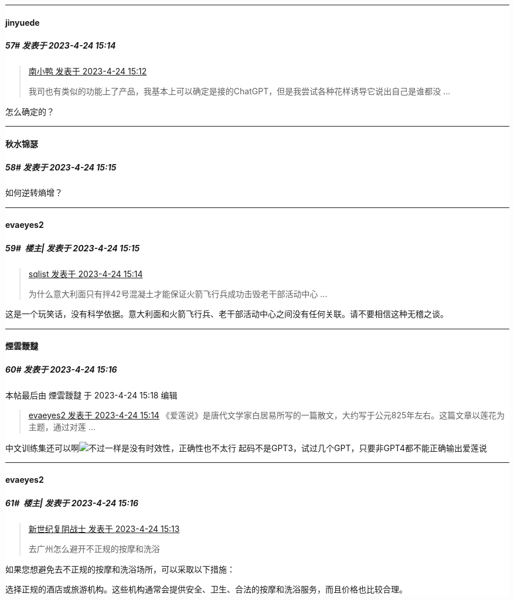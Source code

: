 *****

####  jinyuede  
##### 57#       发表于 2023-4-24 15:14

<blockquote><a href="httphttps://bbs.saraba1st.com/2b/forum.php?mod=redirect&amp;goto=findpost&amp;pid=60593353&amp;ptid=2130560" target="_blank">南小鸭 发表于 2023-4-24 15:12</a>

我司也有类似的功能上了产品，我基本上可以确定是接的ChatGPT，但是我尝试各种花样诱导它说出自己是谁都没 ...</blockquote>
怎么确定的？

*****

####  秋水锦瑟  
##### 58#       发表于 2023-4-24 15:15

如何逆转熵增？

*****

####  evaeyes2  
##### 59#         楼主| 发表于 2023-4-24 15:15

<blockquote><a href="httphttps://bbs.saraba1st.com/2b/forum.php?mod=redirect&amp;goto=findpost&amp;pid=60593382&amp;ptid=2130560" target="_blank">sqlist 发表于 2023-4-24 15:14</a>

为什么意大利面只有拌42号混凝土才能保证火箭飞行兵成功击毁老干部活动中心 ...</blockquote>
这是一个玩笑话，没有科学依据。意大利面和火箭飞行兵、老干部活动中心之间没有任何关联。请不要相信这种无稽之谈。

*****

####  煙雲靉靆  
##### 60#       发表于 2023-4-24 15:16

 本帖最后由 煙雲靉靆 于 2023-4-24 15:18 编辑 
<blockquote><a href="httphttps://bbs.saraba1st.com/2b/forum.php?mod=redirect&amp;goto=findpost&amp;pid=60593392&amp;ptid=2130560" target="_blank">evaeyes2 发表于 2023-4-24 15:14</a>
《爱莲说》是唐代文学家白居易所写的一篇散文，大约写于公元825年左右。这篇文章以莲花为主题，通过对莲 ...</blockquote>
中文训练集还可以啊<img src="https://static.saraba1st.com/image/smiley/face2017/009.gif" referrerpolicy="no-referrer">不过一样是没有时效性，正确性也不太行
起码不是GPT3，试过几个GPT，只要非GPT4都不能正确输出爱莲说


*****

####  evaeyes2  
##### 61#         楼主| 发表于 2023-4-24 15:16

<blockquote><a href="httphttps://bbs.saraba1st.com/2b/forum.php?mod=redirect&amp;goto=findpost&amp;pid=60593375&amp;ptid=2130560" target="_blank">新世纪复阴战士 发表于 2023-4-24 15:13</a>

去广州怎么避开不正规的按摩和洗浴</blockquote>
如果您想避免去不正规的按摩和洗浴场所，可以采取以下措施：

选择正规的酒店或旅游机构。这些机构通常会提供安全、卫生、合法的按摩和洗浴服务，而且价格也比较合理。
